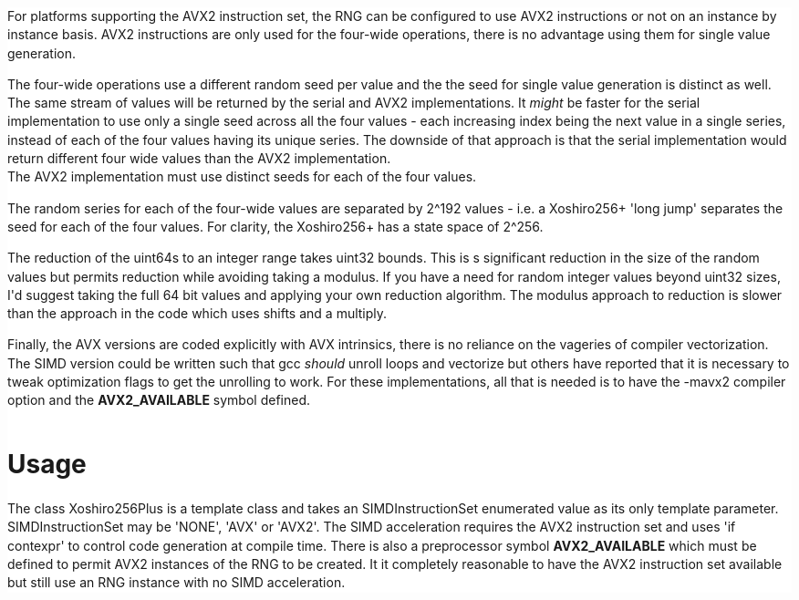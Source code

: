 For platforms supporting the AVX2 instruction set, the RNG can be configured to use AVX2 instructions or not on
an instance by instance basis.  AVX2 instructions are only used for the four-wide operations, there is no advantage
using them for single value generation.

The four-wide operations use a different random seed per value and the the seed for single value generation is
distinct as well.  The same stream of values will be returned by the serial and AVX2 implementations.  It *might*
be faster for the serial implementation to use only a single seed across all the four values - each increasing index
being the next value in a single series, instead of each of the four values having its unique series.  The downside
of that approach is that the serial implementation would return different four wide values than the AVX2 implementation.  
The AVX2 implementation must use distinct seeds for each of the four values.

The random series for each of the four-wide values are separated by 2^192 values - i.e. a Xoshiro256+ 'long jump'
separates the seed for each of the four values.  For clarity, the Xoshiro256+ has a state space of 2^256.

The reduction of the uint64s to an integer range takes uint32 bounds.  This is s significant reduction in the size 
of the random values but permits reduction while avoiding taking a modulus.  If you have a need for random
integer values beyond uint32 sizes, I'd suggest taking the full 64 bit values and applying your own reduction
algorithm.  The modulus approach to reduction is slower than the approach in the code which uses shifts and a multiply.

Finally, the AVX versions are coded explicitly with AVX intrinsics, there is no reliance on the vageries of compiler 
vectorization.  The SIMD version could be written such that gcc *should* unroll loops and vectorize but others have
reported that it is necessary to tweak optimization flags to get the unrolling to work.  For these implementations,
all that is needed is to have the -mavx2 compiler option and the __AVX2_AVAILABLE__ symbol defined. 

# Usage

The class Xoshiro256Plus is a template class and takes an SIMDInstructionSet enumerated value as its only
template parameter.  SIMDInstructionSet may be 'NONE', 'AVX' or 'AVX2'.  The SIMD acceleration requires the AVX2
instruction set and uses 'if contexpr' to control code generation at compile time.  There is also a preprocessor
symbol __AVX2_AVAILABLE__ which must be defined to permit AVX2 instances of the RNG to be created.  It it completely
reasonable to have the AVX2 instruction set available but still use an RNG instance with no SIMD acceleration.
